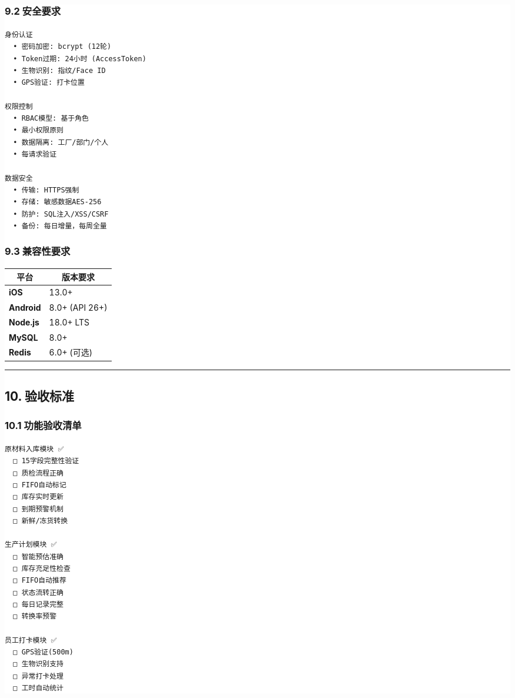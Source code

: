 
### 9.2 安全要求

```
身份认证
  • 密码加密: bcrypt (12轮)
  • Token过期: 24小时 (AccessToken)
  • 生物识别: 指纹/Face ID
  • GPS验证: 打卡位置

权限控制
  • RBAC模型: 基于角色
  • 最小权限原则
  • 数据隔离: 工厂/部门/个人
  • 每请求验证

数据安全
  • 传输: HTTPS强制
  • 存储: 敏感数据AES-256
  • 防护: SQL注入/XSS/CSRF
  • 备份: 每日增量，每周全量
```

### 9.3 兼容性要求

| 平台 | 版本要求 |
|-----|---------|
| **iOS** | 13.0+ |
| **Android** | 8.0+ (API 26+) |
| **Node.js** | 18.0+ LTS |
| **MySQL** | 8.0+ |
| **Redis** | 6.0+ (可选) |

---

## 10. 验收标准

### 10.1 功能验收清单

```
原材料入库模块 ✅
  □ 15字段完整性验证
  □ 质检流程正确
  □ FIFO自动标记
  □ 库存实时更新
  □ 到期预警机制
  □ 新鲜/冻货转换

生产计划模块 ✅
  □ 智能预估准确
  □ 库存充足性检查
  □ FIFO自动推荐
  □ 状态流转正确
  □ 每日记录完整
  □ 转换率预警

员工打卡模块 ✅
  □ GPS验证(500m)
  □ 生物识别支持
  □ 异常打卡处理
  □ 工时自动统计
```